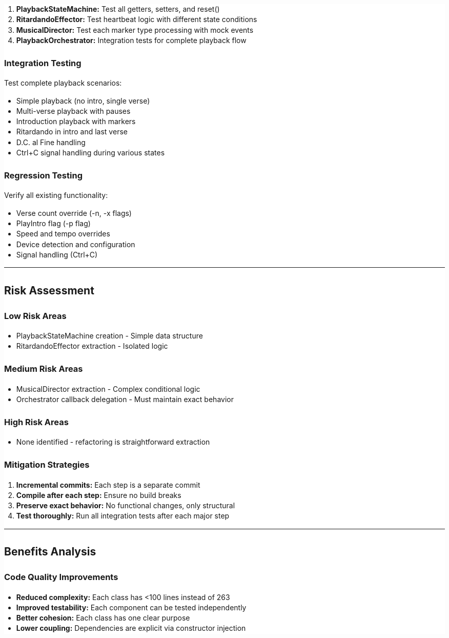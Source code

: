 1. **PlaybackStateMachine:** Test all getters, setters, and reset()
2. **RitardandoEffector:** Test heartbeat logic with different state conditions
3. **MusicalDirector:** Test each marker type processing with mock events
4. **PlaybackOrchestrator:** Integration tests for complete playback flow

### Integration Testing

Test complete playback scenarios:
- Simple playback (no intro, single verse)
- Multi-verse playback with pauses
- Introduction playback with markers
- Ritardando in intro and last verse
- D.C. al Fine handling
- Ctrl+C signal handling during various states

### Regression Testing

Verify all existing functionality:
- Verse count override (-n, -x flags)
- PlayIntro flag (-p flag)
- Speed and tempo overrides
- Device detection and configuration
- Signal handling (Ctrl+C)

---

## Risk Assessment

### Low Risk Areas
- PlaybackStateMachine creation - Simple data structure
- RitardandoEffector extraction - Isolated logic

### Medium Risk Areas
- MusicalDirector extraction - Complex conditional logic
- Orchestrator callback delegation - Must maintain exact behavior

### High Risk Areas
- None identified - refactoring is straightforward extraction

### Mitigation Strategies
1. **Incremental commits:** Each step is a separate commit
2. **Compile after each step:** Ensure no build breaks
3. **Preserve exact behavior:** No functional changes, only structural
4. **Test thoroughly:** Run all integration tests after each major step

---

## Benefits Analysis

### Code Quality Improvements
- **Reduced complexity:** Each class has <100 lines instead of 263
- **Improved testability:** Each component can be tested independently
- **Better cohesion:** Each class has one clear purpose
- **Lower coupling:** Dependencies are explicit via constructor injection
